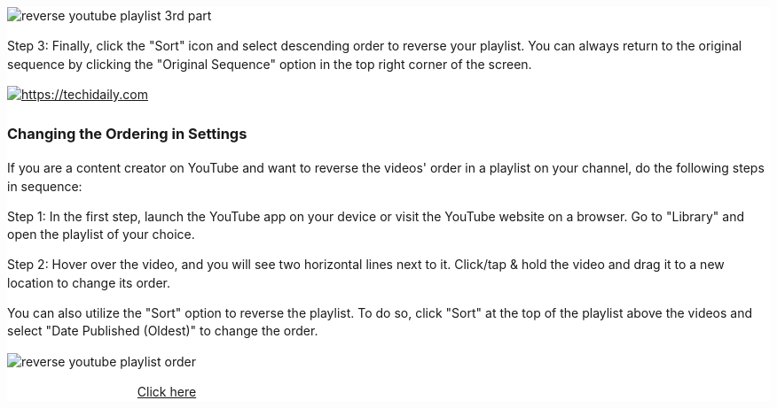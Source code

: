 ![reverse youtube playlist 3rd part](https://images.wondershare.com/filmora/article-images/reversing-youtube-playlist-using-third-party-website.png)

Step 3: Finally, click the "Sort" icon and select descending order to reverse your playlist. You can always return to the original sequence by clicking the "Original Sequence" option in the top right corner of the screen.






<a href="https://unicoeye.pxf.io/c/5597632/2134492/18498" target="_top" id="2134492">
  <img src="//a.impactradius-go.com/display-ad/18498-2134492" border="0" alt="https://techidaily.com" width="728" height="90"/>
</a>
<img height="0" width="0" src="https://unicoeye.pxf.io/i/5597632/2134492/18498" style="position:absolute;visibility:hidden;" border="0" />





### Changing the Ordering in Settings

If you are a content creator on YouTube and want to reverse the videos' order in a playlist on your channel, do the following steps in sequence:

Step 1: In the first step, launch the YouTube app on your device or visit the YouTube website on a browser. Go to "Library" and open the playlist of your choice.

Step 2: Hover over the video, and you will see two horizontal lines next to it. Click/tap & hold the video and drag it to a new location to change its order.

You can also utilize the "Sort" option to reverse the playlist. To do so, click "Sort" at the top of the playlist above the videos and select "Date Published (Oldest)" to change the order.

![reverse youtube playlist order](https://images.wondershare.com/filmora/article-images/sorting-the-playlist-order-to-reverse-it.png)






<span id="1983552">
					<video width="576" height="240" style="cursor:pointer"
           poster="//a.impactradius-go.com/display-clicktoplayimage/1983552.png"
           onclick="if(!this.playClicked){this.play();this.setAttribute('controls',true);this.playClicked=true;}">
	   <source src="//a.impactradius-go.com/display-ad/22993-1983552">
	   <img src="//a.impactradius-go.com/display-clicktoplayimage/1983552.png" style="border: none; height: 100%; width: 100%; object-fit: contain">
	</video>
	<div style="width:360px;text-align:center"><a href="javascript:window.open(decodeURIComponent('https%3A%2F%2Fhomestyler.sjv.io%2Fc%2F5597632%2F1983552%2F22993'), '_blank');void(0);">Click here</a></div>
</span>
<img height="0" width="0" src="https://imp.pxf.io/i/5597632/1983552/22993" style="position:absolute;visibility:hidden;" border="0" />




